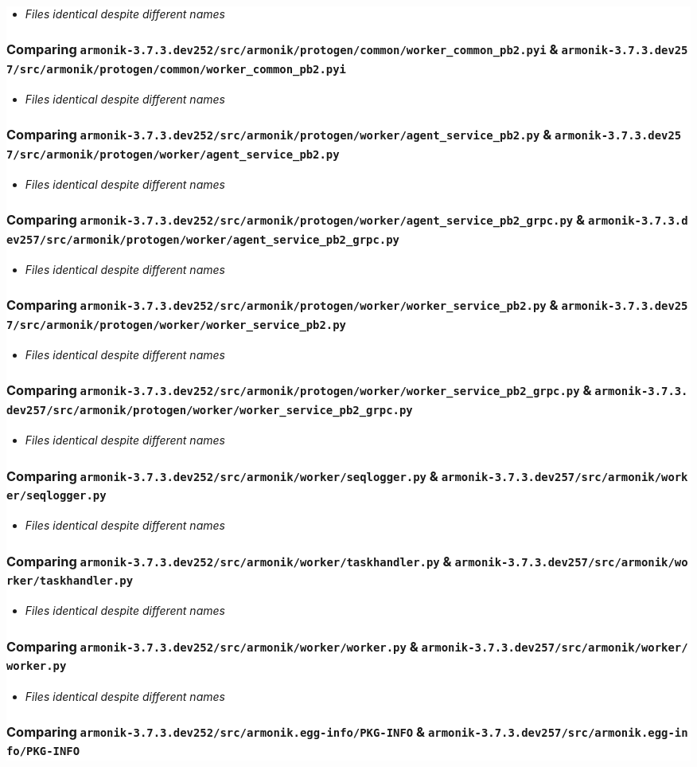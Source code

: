  * *Files identical despite different names*

### Comparing `armonik-3.7.3.dev252/src/armonik/protogen/common/worker_common_pb2.pyi` & `armonik-3.7.3.dev257/src/armonik/protogen/common/worker_common_pb2.pyi`

 * *Files identical despite different names*

### Comparing `armonik-3.7.3.dev252/src/armonik/protogen/worker/agent_service_pb2.py` & `armonik-3.7.3.dev257/src/armonik/protogen/worker/agent_service_pb2.py`

 * *Files identical despite different names*

### Comparing `armonik-3.7.3.dev252/src/armonik/protogen/worker/agent_service_pb2_grpc.py` & `armonik-3.7.3.dev257/src/armonik/protogen/worker/agent_service_pb2_grpc.py`

 * *Files identical despite different names*

### Comparing `armonik-3.7.3.dev252/src/armonik/protogen/worker/worker_service_pb2.py` & `armonik-3.7.3.dev257/src/armonik/protogen/worker/worker_service_pb2.py`

 * *Files identical despite different names*

### Comparing `armonik-3.7.3.dev252/src/armonik/protogen/worker/worker_service_pb2_grpc.py` & `armonik-3.7.3.dev257/src/armonik/protogen/worker/worker_service_pb2_grpc.py`

 * *Files identical despite different names*

### Comparing `armonik-3.7.3.dev252/src/armonik/worker/seqlogger.py` & `armonik-3.7.3.dev257/src/armonik/worker/seqlogger.py`

 * *Files identical despite different names*

### Comparing `armonik-3.7.3.dev252/src/armonik/worker/taskhandler.py` & `armonik-3.7.3.dev257/src/armonik/worker/taskhandler.py`

 * *Files identical despite different names*

### Comparing `armonik-3.7.3.dev252/src/armonik/worker/worker.py` & `armonik-3.7.3.dev257/src/armonik/worker/worker.py`

 * *Files identical despite different names*

### Comparing `armonik-3.7.3.dev252/src/armonik.egg-info/PKG-INFO` & `armonik-3.7.3.dev257/src/armonik.egg-info/PKG-INFO`
